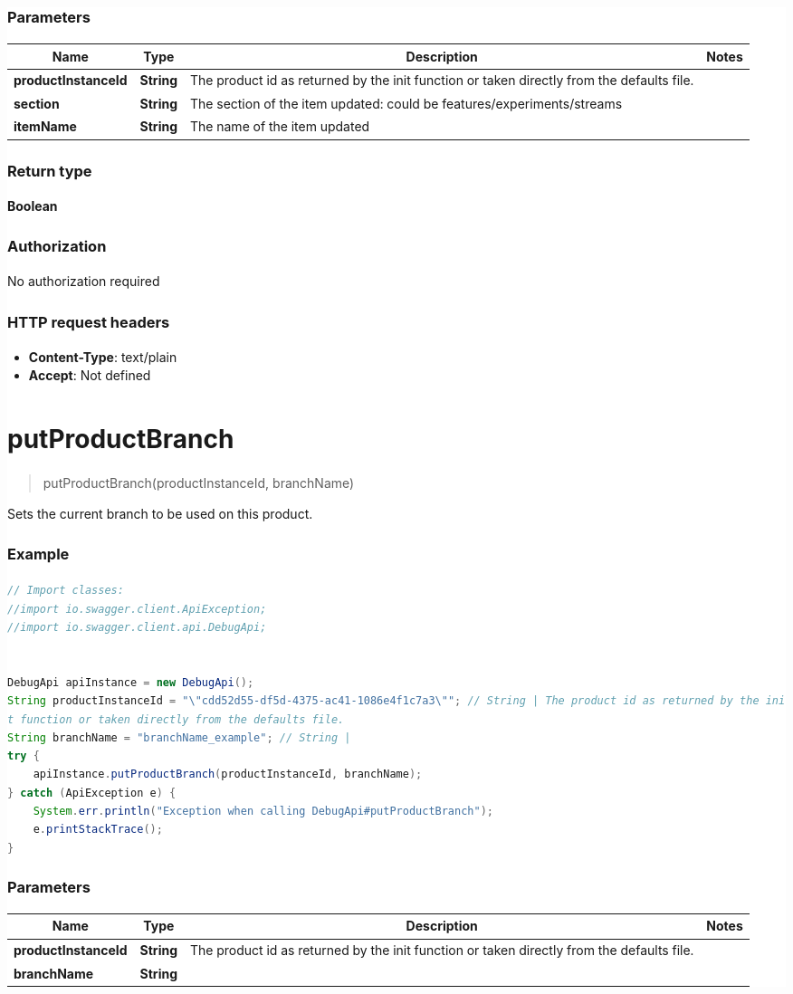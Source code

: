 ### Parameters

Name | Type | Description  | Notes
------------- | ------------- | ------------- | -------------
 **productInstanceId** | **String**| The product id as returned by the init function or taken directly from the defaults file. |
 **section** | **String**| The section of the item updated: could be features/experiments/streams |
 **itemName** | **String**| The name of the item updated |

### Return type

**Boolean**

### Authorization

No authorization required

### HTTP request headers

 - **Content-Type**: text/plain
 - **Accept**: Not defined

<a name="putProductBranch"></a>
# **putProductBranch**
> putProductBranch(productInstanceId, branchName)

Sets the current branch to be used on this product.



### Example
```java
// Import classes:
//import io.swagger.client.ApiException;
//import io.swagger.client.api.DebugApi;


DebugApi apiInstance = new DebugApi();
String productInstanceId = "\"cdd52d55-df5d-4375-ac41-1086e4f1c7a3\""; // String | The product id as returned by the init function or taken directly from the defaults file.
String branchName = "branchName_example"; // String | 
try {
    apiInstance.putProductBranch(productInstanceId, branchName);
} catch (ApiException e) {
    System.err.println("Exception when calling DebugApi#putProductBranch");
    e.printStackTrace();
}
```

### Parameters

Name | Type | Description  | Notes
------------- | ------------- | ------------- | -------------
 **productInstanceId** | **String**| The product id as returned by the init function or taken directly from the defaults file. |
 **branchName** | **String**|  |
